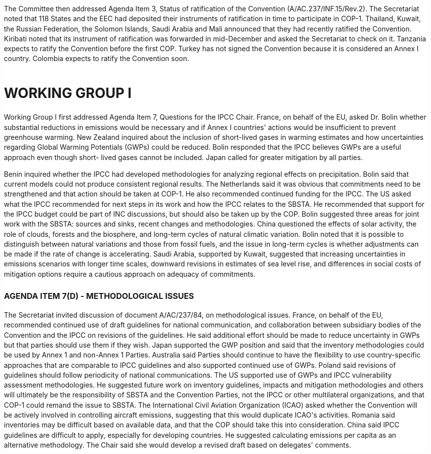 The Committee then addressed Agenda Item 3, Status of  ratification of the Convention (A/AC.237/INF.15/Rev.2). The  Secretariat noted that 118 States and the EEC had deposited  their instruments of ratification in time to participate in  COP-1. Thailand, Kuwait, the Russian Federation, the Solomon  Islands, Saudi Arabia and Mali announced that they had  recently ratified the Convention. Kiribati noted that its  instrument of ratification was forwarded in mid-December and  asked the Secretariat to check on it. Tanzania expects to  ratify the Convention before the first COP. Turkey has not  signed the Convention because it is considered an Annex I  country. Colombia expects to ratify the Convention soon.

# WORKING GROUP I

Working Group I first addressed Agenda Item 7, Questions for  the IPCC Chair. France, on behalf of the EU, asked Dr. Bolin  whether substantial reductions in emissions would be  necessary and if Annex I countries' actions would be  insufficient to prevent greenhouse warming. New Zealand  inquired about the inclusion of short-lived gases in warming  estimates and how uncertainties regarding Global Warming  Potentials (GWPs) could be reduced. Bolin responded that the  IPCC believes GWPs are a useful approach even though short- lived gases cannot be included. Japan called for greater  mitigation by all parties.

Benin inquired whether the IPCC had developed methodologies  for analyzing regional effects on precipitation. Bolin said  that current models could not produce consistent regional  results. The Netherlands said it was obvious that  commitments need to be strengthened and that action should  be taken at COP-1. He also recommended continued funding for  the IPCC. The US asked what the IPCC recommended for next  steps in its work and how the IPCC relates to the SBSTA. He  recommended that support for the IPCC budget could be part  of INC discussions, but should also be taken up by the COP.  Bolin suggested three areas for joint work with the SBSTA:  sources and sinks, recent changes and methodologies. China  questioned the effects of solar activity, the role of  clouds, forests and the biosphere, and long-term cycles of  natural climatic variation. Bolin noted that it is possible  to distinguish between natural variations and those from  fossil fuels, and the issue in long-term cycles is whether  adjustments can be made if the rate of change is  accelerating. Saudi Arabia, supported by Kuwait, suggested  that increasing uncertainties in emissions scenarios with  longer time scales, downward revisions in estimates of sea  level rise, and differences in social costs of mitigation  options require a cautious approach on adequacy of  commitments.

### AGENDA ITEM 7(D) - METHODOLOGICAL ISSUES

The Secretariat   invited discussion of document A/AC/237/84, on  methodological issues. France, on behalf of the EU,  recommended continued use of draft guidelines for national  communication, and collaboration between subsidiary bodies  of the Convention and the IPCC on revisions of the  guidelines. He said additional effort should be made to  reduce uncertainty in GWPs but that parties should use them  if they wish. Japan supported the GWP position and said that  the inventory methodologies could be used by Annex 1 and  non-Annex 1 Parties. Australia said Parties should continue  to have the flexibility to use country-specific approaches  that are comparable to IPCC guidelines and also supported  continued use of GWPs. Poland said revisions of guidelines  should follow periodicity of national communications. The US  supported use of GWPs and IPCC vulnerability assessment  methodologies. He suggested future work on inventory  guidelines, impacts and mitigation methodologies and others  will ultimately be the responsibility of SBSTA and the  Convention Parties, not the IPCC or other multilateral  organizations, and that COP-1 could remand the issue to  SBSTA. The International Civil Aviation Organization (ICAO)  asked whether the Convention will be actively involved in  controlling aircraft emissions, suggesting that this would  duplicate ICAO's activities. Romania said inventories may be  difficult based on available data, and that the COP should  take this into consideration. China said IPCC guidelines are  difficult to apply, especially for developing countries. He  suggested calculating emissions per capita as an alternative  methodology. The Chair said she would develop a revised  draft based on delegates' comments.
